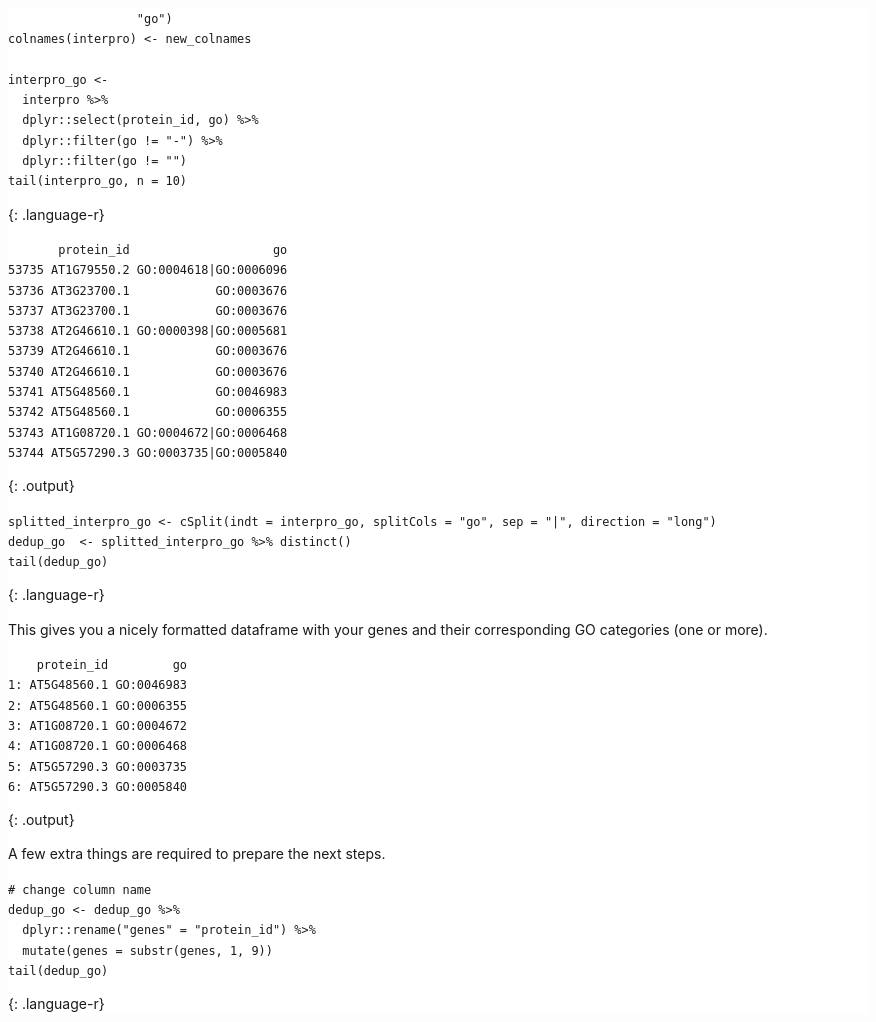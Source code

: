 ~~~
                  "go")
colnames(interpro) <- new_colnames

interpro_go <- 
  interpro %>% 
  dplyr::select(protein_id, go) %>% 
  dplyr::filter(go != "-") %>% 
  dplyr::filter(go != "")
tail(interpro_go, n = 10)
~~~
{: .language-r}

~~~
       protein_id                    go
53735 AT1G79550.2 GO:0004618|GO:0006096
53736 AT3G23700.1            GO:0003676
53737 AT3G23700.1            GO:0003676
53738 AT2G46610.1 GO:0000398|GO:0005681
53739 AT2G46610.1            GO:0003676
53740 AT2G46610.1            GO:0003676
53741 AT5G48560.1            GO:0046983
53742 AT5G48560.1            GO:0006355
53743 AT1G08720.1 GO:0004672|GO:0006468
53744 AT5G57290.3 GO:0003735|GO:0005840
~~~
{: .output}

~~~
splitted_interpro_go <- cSplit(indt = interpro_go, splitCols = "go", sep = "|", direction = "long")
dedup_go  <- splitted_interpro_go %>% distinct()
tail(dedup_go)
~~~
{: .language-r}

This gives you a nicely formatted dataframe with your genes and their corresponding GO categories (one or more).
~~~
    protein_id         go
1: AT5G48560.1 GO:0046983
2: AT5G48560.1 GO:0006355
3: AT1G08720.1 GO:0004672
4: AT1G08720.1 GO:0006468
5: AT5G57290.3 GO:0003735
6: AT5G57290.3 GO:0005840
~~~
{: .output}

A few extra things are required to prepare the next steps. 
~~~
# change column name
dedup_go <- dedup_go %>% 
  dplyr::rename("genes" = "protein_id") %>% 
  mutate(genes = substr(genes, 1, 9))
tail(dedup_go)
~~~
{: .language-r}
